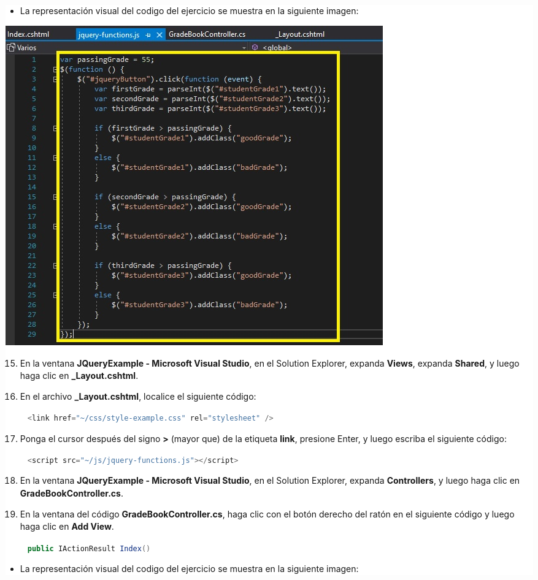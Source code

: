 
- La representación visual del codigo del ejercicio se muestra en la siguiente imagen:

![alt text](./Images/Fig-35.jpg "Visualización del código recien agregado al archivo creado 'js' en la aplicación !!!")


15. En la ventana **JQueryExample - Microsoft Visual Studio**, en el Solution Explorer, expanda **Views**, expanda **Shared**, y luego haga clic en **_Layout.cshtml**.

16. En el archivo **_Layout.cshtml**, localice el siguiente código:
  ```cs
       <link href="~/css/style-example.css" rel="stylesheet" />
  ```

17. Ponga el cursor después del signo **>** (mayor que) de la etiqueta **link**, presione Enter, y luego escriba el siguiente código: 
  ```cs
       <script src="~/js/jquery-functions.js"></script>
  ```

18. En la ventana **JQueryExample - Microsoft Visual Studio**, en el Solution Explorer, expanda **Controllers**, y luego haga clic en **GradeBookController.cs**.

19. En la ventana del código **GradeBookController.cs**, haga clic con el botón derecho del ratón en el siguiente código y luego haga clic en **Add View**.
  ```cs
       public IActionResult Index()
  ```

- La representación visual del codigo del ejercicio se muestra en la siguiente imagen:
